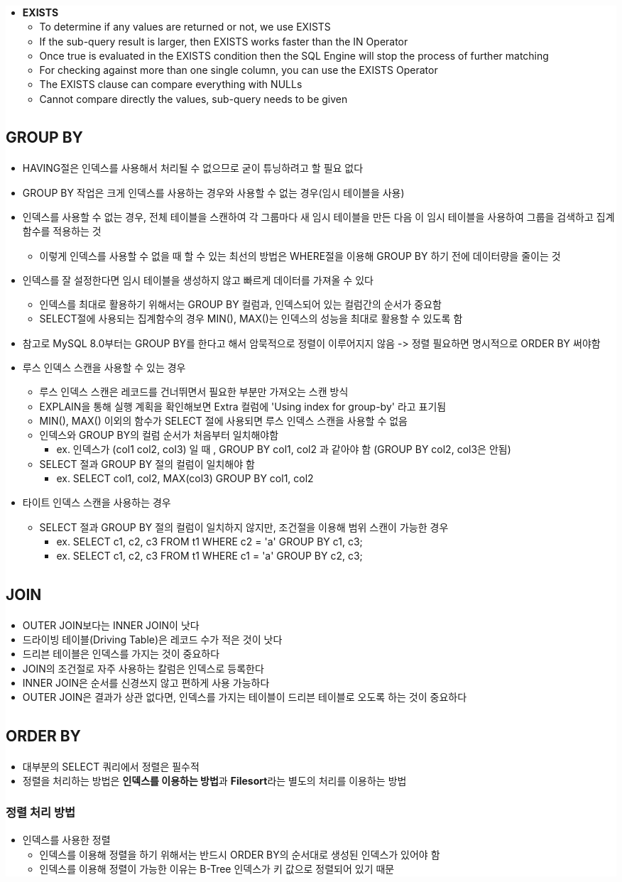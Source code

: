 - **EXISTS**
  - To determine if any values are returned or not, we use EXISTS
  - If the sub-query result is larger, then EXISTS works faster than the IN Operator
  - Once true is evaluated in the EXISTS condition then the SQL Engine will stop the process of further matching
  - For checking against more than one single column, you can use the EXISTS Operator
  - The EXISTS clause can compare everything with NULLs
  - Cannot compare directly the values, sub-query needs to be given

## GROUP BY
- HAVING절은 인덱스를 사용해서 처리될 수 없으므로 굳이 튜닝하려고 할 필요 없다
- GROUP BY 작업은 크게 인덱스를 사용하는 경우와 사용할 수 없는 경우(임시 테이블을 사용)
- 인덱스를 사용할 수 없는 경우, 전체 테이블을 스캔하여 각 그룹마다 새 임시 테이블을 만든 다음 이 임시 테이블을 사용하여 그룹을 검색하고 집계 함수를 적용하는 것
  - 이렇게 인덱스를 사용할 수 없을 때 할 수 있는 최선의 방법은 WHERE절을 이용해 GROUP BY 하기 전에 데이터량을 줄이는 것
- 인덱스를 잘 설정한다면 임시 테이블을 생성하지 않고 빠르게 데이터를 가져올 수 있다
  - 인덱스를 최대로 활용하기 위해서는 GROUP BY 컬럼과, 인덱스되어 있는 컬럼간의 순서가 중요함
  - SELECT절에 사용되는 집계함수의 경우 MIN(), MAX()는 인덱스의 성능을 최대로 활용할 수 있도록 함

- 참고로 MySQL 8.0부터는 GROUP BY를 한다고 해서 암묵적으로 정렬이 이루어지지 않음 -> 정렬 필요하면 명시적으로 ORDER BY 써야함

- 루스 인덱스 스캔을 사용할 수 있는 경우
  - 루스 인덱스 스캔은 레코드를 건너뛰면서 필요한 부분만 가져오는 스캔 방식
  - EXPLAIN을 통해 실행 계획을 확인해보면 Extra 컬럼에 'Using index for group-by' 라고 표기됨
  - MIN(), MAX() 이외의 함수가 SELECT 절에 사용되면 루스 인덱스 스캔을 사용할 수 없음
  - 인덱스와 GROUP BY의 컬럼 순서가 처음부터 일치해야함
    - ex. 인덱스가 (col1 col2, col3) 일 때 , GROUP BY col1, col2 과 같아야 함 (GROUP BY col2, col3은 안됨)
  - SELECT 절과 GROUP BY 절의 컬럼이 일치해야 함
    - ex. SELECT col1, col2, MAX(col3) GROUP BY col1, col2
- 타이트 인덱스 스캔을 사용하는 경우
  - SELECT 절과 GROUP BY 절의 컬럼이 일치하지 않지만, 조건절을 이용해 범위 스캔이 가능한 경우
    - ex. SELECT c1, c2, c3 FROM t1 WHERE c2 = 'a' GROUP BY c1, c3; 
    - ex. SELECT c1, c2, c3 FROM t1 WHERE c1 = 'a' GROUP BY c2, c3;

## JOIN

- OUTER JOIN보다는 INNER JOIN이 낫다
- 드라이빙 테이블(Driving Table)은 레코드 수가 적은 것이 낫다
- 드리븐 테이블은 인덱스를 가지는 것이 중요하다
- JOIN의 조건절로 자주 사용하는 칼럼은 인덱스로 등록한다
- INNER JOIN은 순서를 신경쓰지 않고 편하게 사용 가능하다
- OUTER JOIN은 결과가 상관 없다면, 인덱스를 가지는 테이블이 드리븐 테이블로 오도록 하는 것이 중요하다


## ORDER BY

- 대부분의 SELECT 쿼리에서 정렬은 필수적
- 정렬을 처리하는 방법은 **인덱스를 이용하는 방법**과 **Filesort**라는 별도의 처리를 이용하는 방법


### 정렬 처리 방법

- 인덱스를 사용한 정렬
  - 인덱스를 이용해 정렬을 하기 위해서는 반드시 ORDER BY의 순서대로 생성된 인덱스가 있어야 함
  - 인덱스를 이용해 정렬이 가능한 이유는 B-Tree 인덱스가 키 값으로 정렬되어 있기 때문
